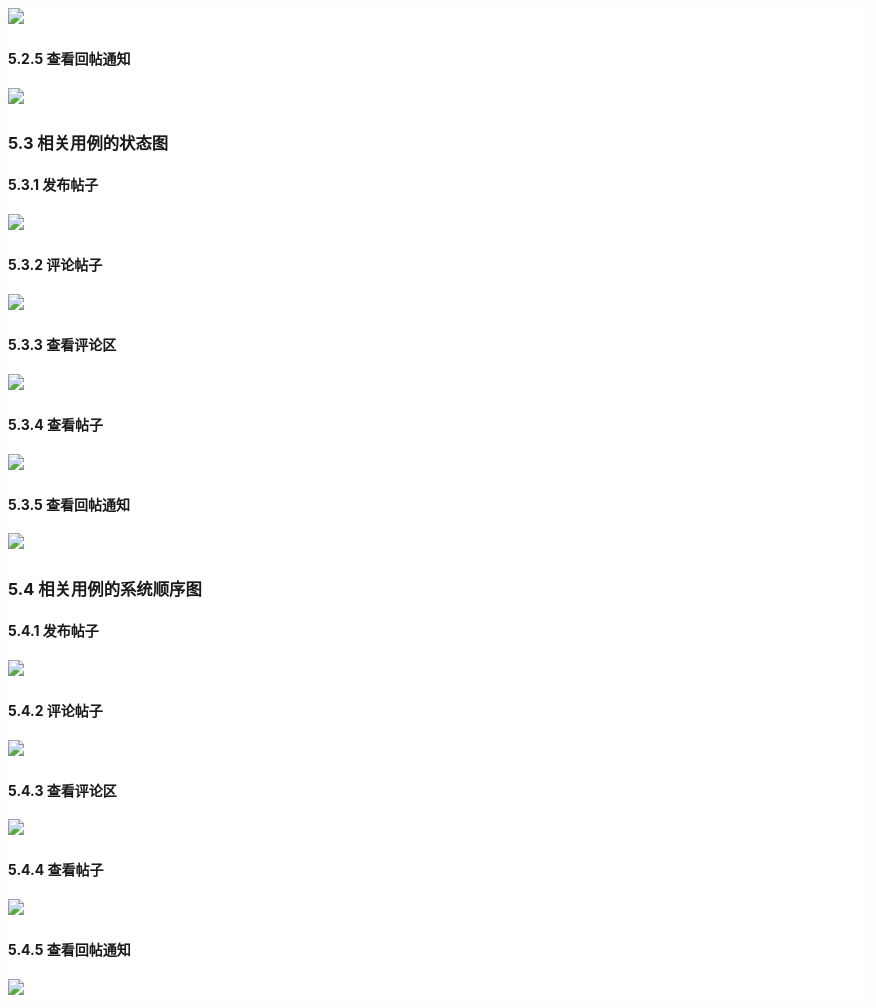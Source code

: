 ![](http://r.photo.store.qq.com/psc?/V54Ro3mQ3FGyPm47QlbC1OyVTE45nLvQ/TmEUgtj9EK6.7V8ajmQrEJr4uUVCiwGP12NQu0gAdbWkSf8o1Plqg*Bv6XBuHTKEuzqgSMp9Yvqj1v4RuHw643PinSZ13TouO8vFiKHSpOw!/r)

#### 5.2.5 查看回帖通知

![](http://r.photo.store.qq.com/psc?/V54Ro3mQ3FGyPm47QlbC1OyVTE45nLvQ/TmEUgtj9EK6.7V8ajmQrEA5dpRwRLNzU.jhFJoAMNLiItYubVqv01u8D6YjqQAEJnCF0pfwJG3.Vrua5FWu3H0hvUF2dVUfG4d3d6dsmGms!/r)

### 5.3 相关用例的状态图

#### 5.3.1 发布帖子

![](http://r.photo.store.qq.com/psc?/V54Ro3mQ3FGyPm47QlbC1OyVTE45nLvQ/TmEUgtj9EK6.7V8ajmQrEFfbICuoVz0p9y.0SlC6pWfIeuOJiroK8TdQpeu*KgVmcGtyB*HY2fCMrUH4.7TX4BCVYOwFcbP8nbr5.biFK08!/r)

#### 5.3.2 评论帖子

![](http://r.photo.store.qq.com/psc?/V54Ro3mQ3FGyPm47QlbC1OyVTE45nLvQ/TmEUgtj9EK6.7V8ajmQrEJBuJEzjbZ1.I2L*L.t2zwIlmviMp.upmhJ.YLmymEPslQi.sS5c30rXzIic9wZWbaHM3DDIGVQCOWZEWGwzIDY!/r)

#### 5.3.3 查看评论区

![](http://r.photo.store.qq.com/psc?/V54Ro3mQ3FGyPm47QlbC1OyVTE45nLvQ/TmEUgtj9EK6.7V8ajmQrEKKyBV.sw**gWgN3BaYHpJIT.4lMeuM5kA6GQvEJQfYE81tPx4MwyxR0HuUIBdXJMQ86C4pzMwgdIx*rZeowm5E!/r)

#### 5.3.4 查看帖子

![](http://r.photo.store.qq.com/psc?/V54Ro3mQ3FGyPm47QlbC1OyVTE45nLvQ/TmEUgtj9EK6.7V8ajmQrEFJ*WREBVYPlHAan9GXkkKrojAR7s51WBPoYK0PaHqJJoahIDcLezsRYt7xoYO5r6XMvWCPpjVDIc1xxZZ1kAaA!/r)

#### 5.3.5 查看回帖通知

![](http://r.photo.store.qq.com/psc?/V527nKdN0rIQQu1CkHFC09Fxfl02Bi44/TmEUgtj9EK6.7V8ajmQrEBWapBlhP5rwX.414aJ14U8sm9sFSBeRoSHdDiQXdIMG9nXuVyOuLqUXh0XW.1.c0bC5kxn3l.oHhbxd*zw86YI!/r)

### 5.4 相关用例的系统顺序图

#### 5.4.1 发布帖子

![](http://r.photo.store.qq.com/psc?/V54Ro3mQ3FGyPm47QlbC1OyVTE45nLvQ/TmEUgtj9EK6.7V8ajmQrELdJ9I0SKuZTkwNU3qs*EwwxHQb9XP33WizeBmQtQP4jfupp5RoNuGUvZAXZ7oIIIBMBPeG63HbHRXNYCfopwKE!/r)

#### 5.4.2 评论帖子

![](http://r.photo.store.qq.com/psc?/V54Ro3mQ3FGyPm47QlbC1OyVTE45nLvQ/TmEUgtj9EK6.7V8ajmQrEA5hIHdoFwA8w.MK4w3GHOx.q2KDypJ7won9IgX4d9bh4UbCcRPLJtXfin5OiGr7gdKfgmC6lGB9Z5fZo4HXK7o!/r)

#### 5.4.3 查看评论区

![](http://r.photo.store.qq.com/psc?/V54Ro3mQ3FGyPm47QlbC1OyVTE45nLvQ/TmEUgtj9EK6.7V8ajmQrEMSr5KICsC404K.bcN9GdyOTKZRkidEMulPRSw*YbuDX8Cu3lrWDvwXl2*QkctSn6gegrWX4C5S3K2FZV86G*l4!/r)

#### 5.4.4 查看帖子

![](http://r.photo.store.qq.com/psc?/V54Ro3mQ3FGyPm47QlbC1OyVTE45nLvQ/TmEUgtj9EK6.7V8ajmQrEPZ2*Zg5vM1tPDBTeBHs8LvwrEHAtBdyrLZm8EkuI8SVKLj0dp8sx03mZKd5D3bXxBcl4Jq3E5Ba1UR6fBKqMJM!/r)

#### 5.4.5 查看回帖通知

![](http://r.photo.store.qq.com/psc?/V54Ro3mQ3FGyPm47QlbC1OyVTE45nLvQ/TmEUgtj9EK6.7V8ajmQrEJLiavLyuk465YppC8v47Iri6Z4NWzU.A43IJ5RZLEPcsxnnFeEASOcRoGIVqIuPleY3QU5zEZJpDUewJxUDHfk!/r)
